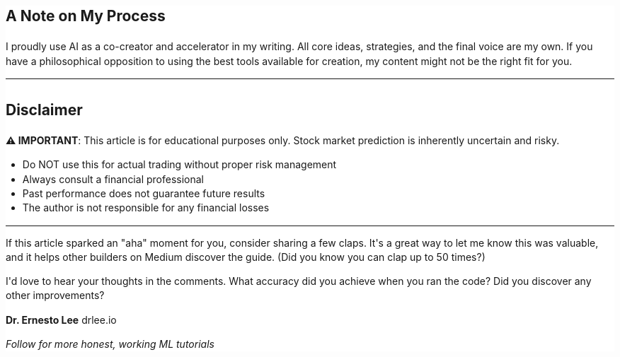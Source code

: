 
## A Note on My Process

I proudly use AI as a co-creator and accelerator in my writing. All core ideas, strategies, and the final voice are my own. If you have a philosophical opposition to using the best tools available for creation, my content might not be the right fit for you.

---

## Disclaimer

**⚠️ IMPORTANT**: This article is for educational purposes only. Stock market prediction is inherently uncertain and risky.

- Do NOT use this for actual trading without proper risk management
- Always consult a financial professional
- Past performance does not guarantee future results
- The author is not responsible for any financial losses

---

If this article sparked an "aha" moment for you, consider sharing a few claps. It's a great way to let me know this was valuable, and it helps other builders on Medium discover the guide. (Did you know you can clap up to 50 times?)

I'd love to hear your thoughts in the comments. What accuracy did you achieve when you ran the code? Did you discover any other improvements?

**Dr. Ernesto Lee**
drlee.io

*Follow for more honest, working ML tutorials*
